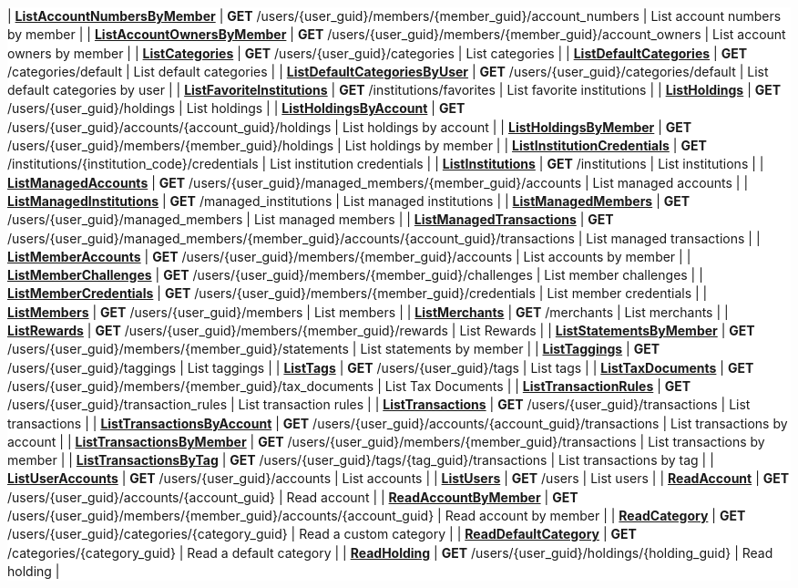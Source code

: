 | [**ListAccountNumbersByMember**](MxPlatformApi.md#listaccountnumbersbymember) | **GET** /users/{user_guid}/members/{member_guid}/account_numbers | List account numbers by member |
| [**ListAccountOwnersByMember**](MxPlatformApi.md#listaccountownersbymember) | **GET** /users/{user_guid}/members/{member_guid}/account_owners | List account owners by member |
| [**ListCategories**](MxPlatformApi.md#listcategories) | **GET** /users/{user_guid}/categories | List categories |
| [**ListDefaultCategories**](MxPlatformApi.md#listdefaultcategories) | **GET** /categories/default | List default categories |
| [**ListDefaultCategoriesByUser**](MxPlatformApi.md#listdefaultcategoriesbyuser) | **GET** /users/{user_guid}/categories/default | List default categories by user |
| [**ListFavoriteInstitutions**](MxPlatformApi.md#listfavoriteinstitutions) | **GET** /institutions/favorites | List favorite institutions |
| [**ListHoldings**](MxPlatformApi.md#listholdings) | **GET** /users/{user_guid}/holdings | List holdings |
| [**ListHoldingsByAccount**](MxPlatformApi.md#listholdingsbyaccount) | **GET** /users/{user_guid}/accounts/{account_guid}/holdings | List holdings by account |
| [**ListHoldingsByMember**](MxPlatformApi.md#listholdingsbymember) | **GET** /users/{user_guid}/members/{member_guid}/holdings | List holdings by member |
| [**ListInstitutionCredentials**](MxPlatformApi.md#listinstitutioncredentials) | **GET** /institutions/{institution_code}/credentials | List institution credentials |
| [**ListInstitutions**](MxPlatformApi.md#listinstitutions) | **GET** /institutions | List institutions |
| [**ListManagedAccounts**](MxPlatformApi.md#listmanagedaccounts) | **GET** /users/{user_guid}/managed_members/{member_guid}/accounts | List managed accounts |
| [**ListManagedInstitutions**](MxPlatformApi.md#listmanagedinstitutions) | **GET** /managed_institutions | List managed institutions |
| [**ListManagedMembers**](MxPlatformApi.md#listmanagedmembers) | **GET** /users/{user_guid}/managed_members | List managed members |
| [**ListManagedTransactions**](MxPlatformApi.md#listmanagedtransactions) | **GET** /users/{user_guid}/managed_members/{member_guid}/accounts/{account_guid}/transactions | List managed transactions |
| [**ListMemberAccounts**](MxPlatformApi.md#listmemberaccounts) | **GET** /users/{user_guid}/members/{member_guid}/accounts | List accounts by member |
| [**ListMemberChallenges**](MxPlatformApi.md#listmemberchallenges) | **GET** /users/{user_guid}/members/{member_guid}/challenges | List member challenges |
| [**ListMemberCredentials**](MxPlatformApi.md#listmembercredentials) | **GET** /users/{user_guid}/members/{member_guid}/credentials | List member credentials |
| [**ListMembers**](MxPlatformApi.md#listmembers) | **GET** /users/{user_guid}/members | List members |
| [**ListMerchants**](MxPlatformApi.md#listmerchants) | **GET** /merchants | List merchants |
| [**ListRewards**](MxPlatformApi.md#listrewards) | **GET** /users/{user_guid}/members/{member_guid}/rewards | List Rewards |
| [**ListStatementsByMember**](MxPlatformApi.md#liststatementsbymember) | **GET** /users/{user_guid}/members/{member_guid}/statements | List statements by member |
| [**ListTaggings**](MxPlatformApi.md#listtaggings) | **GET** /users/{user_guid}/taggings | List taggings |
| [**ListTags**](MxPlatformApi.md#listtags) | **GET** /users/{user_guid}/tags | List tags |
| [**ListTaxDocuments**](MxPlatformApi.md#listtaxdocuments) | **GET** /users/{user_guid}/members/{member_guid}/tax_documents | List Tax Documents |
| [**ListTransactionRules**](MxPlatformApi.md#listtransactionrules) | **GET** /users/{user_guid}/transaction_rules | List transaction rules |
| [**ListTransactions**](MxPlatformApi.md#listtransactions) | **GET** /users/{user_guid}/transactions | List transactions |
| [**ListTransactionsByAccount**](MxPlatformApi.md#listtransactionsbyaccount) | **GET** /users/{user_guid}/accounts/{account_guid}/transactions | List transactions by account |
| [**ListTransactionsByMember**](MxPlatformApi.md#listtransactionsbymember) | **GET** /users/{user_guid}/members/{member_guid}/transactions | List transactions by member |
| [**ListTransactionsByTag**](MxPlatformApi.md#listtransactionsbytag) | **GET** /users/{user_guid}/tags/{tag_guid}/transactions | List transactions by tag |
| [**ListUserAccounts**](MxPlatformApi.md#listuseraccounts) | **GET** /users/{user_guid}/accounts | List accounts |
| [**ListUsers**](MxPlatformApi.md#listusers) | **GET** /users | List users |
| [**ReadAccount**](MxPlatformApi.md#readaccount) | **GET** /users/{user_guid}/accounts/{account_guid} | Read account |
| [**ReadAccountByMember**](MxPlatformApi.md#readaccountbymember) | **GET** /users/{user_guid}/members/{member_guid}/accounts/{account_guid} | Read account by member |
| [**ReadCategory**](MxPlatformApi.md#readcategory) | **GET** /users/{user_guid}/categories/{category_guid} | Read a custom category |
| [**ReadDefaultCategory**](MxPlatformApi.md#readdefaultcategory) | **GET** /categories/{category_guid} | Read a default category |
| [**ReadHolding**](MxPlatformApi.md#readholding) | **GET** /users/{user_guid}/holdings/{holding_guid} | Read holding |